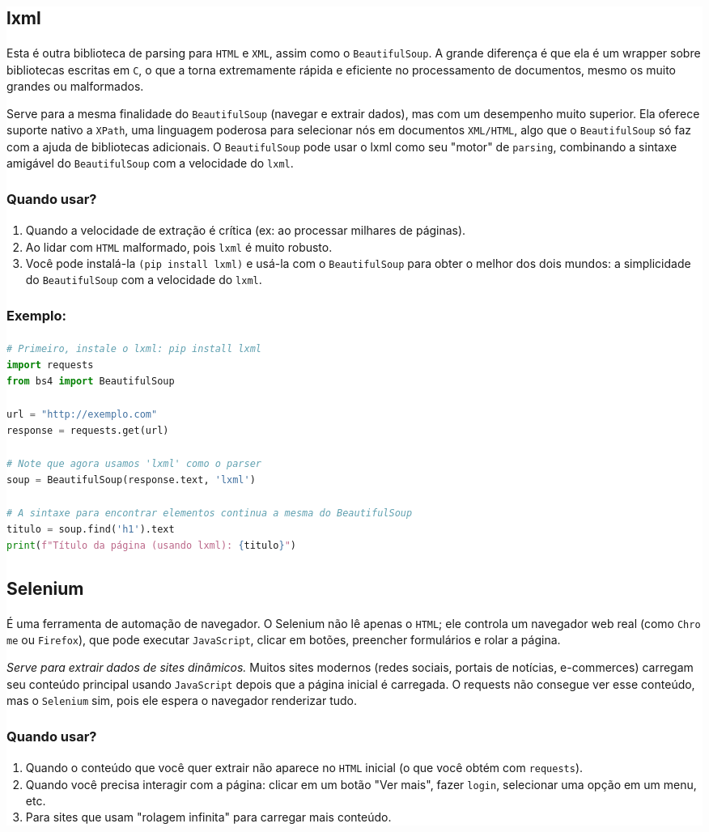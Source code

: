 ## lxml
Esta é outra biblioteca de parsing para `HTML` e `XML`, assim como o `BeautifulSoup`. A grande diferença é que ela é um wrapper sobre bibliotecas escritas em `C`, o que a torna extremamente rápida e eficiente no processamento de documentos, mesmo os muito grandes ou malformados.

Serve para a mesma finalidade do `BeautifulSoup` (navegar e extrair dados), mas com um desempenho muito superior. Ela oferece suporte nativo a `XPath`, uma linguagem poderosa para selecionar nós em documentos `XML/HTML`, algo que o `BeautifulSoup` só faz com a ajuda de bibliotecas adicionais. O `BeautifulSoup` pode usar o lxml como seu "motor" de `parsing`, combinando a sintaxe amigável do `BeautifulSoup` com a velocidade do `lxml`.

### Quando usar?
1. Quando a velocidade de extração é crítica (ex: ao processar milhares de páginas).
2. Ao lidar com `HTML` malformado, pois `lxml` é muito robusto.
3. Você pode instalá-la `(pip install lxml)` e usá-la com o `BeautifulSoup` para obter o melhor dos dois mundos: a simplicidade do `BeautifulSoup` com a velocidade do `lxml`.

### Exemplo:
```Python
# Primeiro, instale o lxml: pip install lxml
import requests
from bs4 import BeautifulSoup

url = "http://exemplo.com"
response = requests.get(url)

# Note que agora usamos 'lxml' como o parser
soup = BeautifulSoup(response.text, 'lxml')

# A sintaxe para encontrar elementos continua a mesma do BeautifulSoup
titulo = soup.find('h1').text
print(f"Título da página (usando lxml): {titulo}")
```

## Selenium
É uma ferramenta de automação de navegador. O Selenium não lê apenas o `HTML`; ele controla um navegador web real (como `Chrome` ou `Firefox`), que pode executar `JavaScript`, clicar em botões, preencher formulários e rolar a página.

*Serve para extrair dados de sites dinâmicos.* Muitos sites modernos (redes sociais, portais de notícias, e-commerces) carregam seu conteúdo principal usando `JavaScript` depois que a página inicial é carregada. O requests não consegue ver esse conteúdo, mas o `Selenium` sim, pois ele espera o navegador renderizar tudo.

### Quando usar?
1. Quando o conteúdo que você quer extrair não aparece no `HTML` inicial (o que você obtém com `requests`).
2. Quando você precisa interagir com a página: clicar em um botão "Ver mais", fazer `login`, selecionar uma opção em um menu, etc.
3. Para sites que usam "rolagem infinita" para carregar mais conteúdo.
